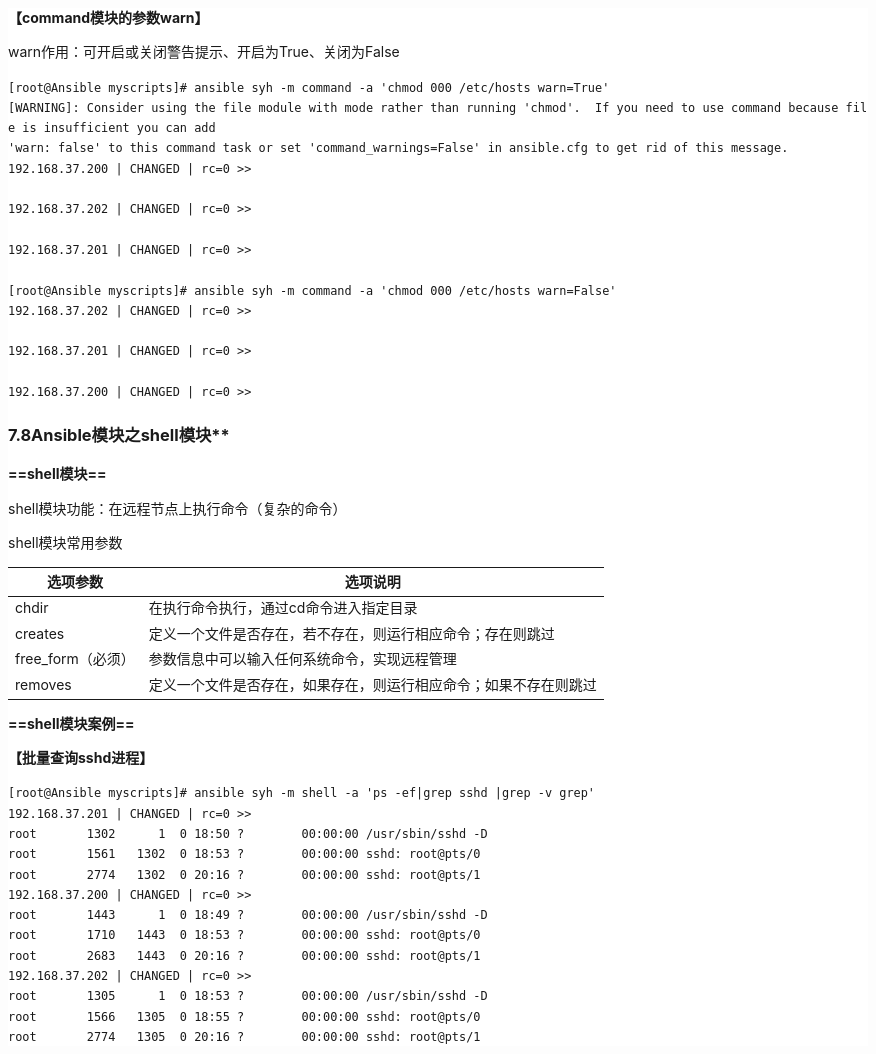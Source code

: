 **【command模块的参数warn】**

warn作用：可开启或关闭警告提示、开启为True、关闭为False

```shell
[root@Ansible myscripts]# ansible syh -m command -a 'chmod 000 /etc/hosts warn=True'
[WARNING]: Consider using the file module with mode rather than running 'chmod'.  If you need to use command because file is insufficient you can add
'warn: false' to this command task or set 'command_warnings=False' in ansible.cfg to get rid of this message.
192.168.37.200 | CHANGED | rc=0 >>

192.168.37.202 | CHANGED | rc=0 >>

192.168.37.201 | CHANGED | rc=0 >>

[root@Ansible myscripts]# ansible syh -m command -a 'chmod 000 /etc/hosts warn=False'
192.168.37.202 | CHANGED | rc=0 >>

192.168.37.201 | CHANGED | rc=0 >>

192.168.37.200 | CHANGED | rc=0 >>

```



### **7.8Ansible模块之shell模块****



**==shell模块==**

shell模块功能：在远程节点上执行命令（复杂的命令）

shell模块常用参数

| 选项参数          | 选项说明                                                     |
| ----------------- | ------------------------------------------------------------ |
| chdir             | 在执行命令执行，通过cd命令进入指定目录                       |
| creates           | 定义一个文件是否存在，若不存在，则运行相应命令；存在则跳过   |
| free_form（必须） | 参数信息中可以输入任何系统命令，实现远程管理                 |
| removes           | 定义一个文件是否存在，如果存在，则运行相应命令；如果不存在则跳过 |

**==shell模块案例==**

**【批量查询sshd进程】**

```shell
[root@Ansible myscripts]# ansible syh -m shell -a 'ps -ef|grep sshd |grep -v grep'
192.168.37.201 | CHANGED | rc=0 >>
root       1302      1  0 18:50 ?        00:00:00 /usr/sbin/sshd -D
root       1561   1302  0 18:53 ?        00:00:00 sshd: root@pts/0
root       2774   1302  0 20:16 ?        00:00:00 sshd: root@pts/1
192.168.37.200 | CHANGED | rc=0 >>
root       1443      1  0 18:49 ?        00:00:00 /usr/sbin/sshd -D
root       1710   1443  0 18:53 ?        00:00:00 sshd: root@pts/0
root       2683   1443  0 20:16 ?        00:00:00 sshd: root@pts/1
192.168.37.202 | CHANGED | rc=0 >>
root       1305      1  0 18:53 ?        00:00:00 /usr/sbin/sshd -D
root       1566   1305  0 18:55 ?        00:00:00 sshd: root@pts/0
root       2774   1305  0 20:16 ?        00:00:00 sshd: root@pts/1
```
